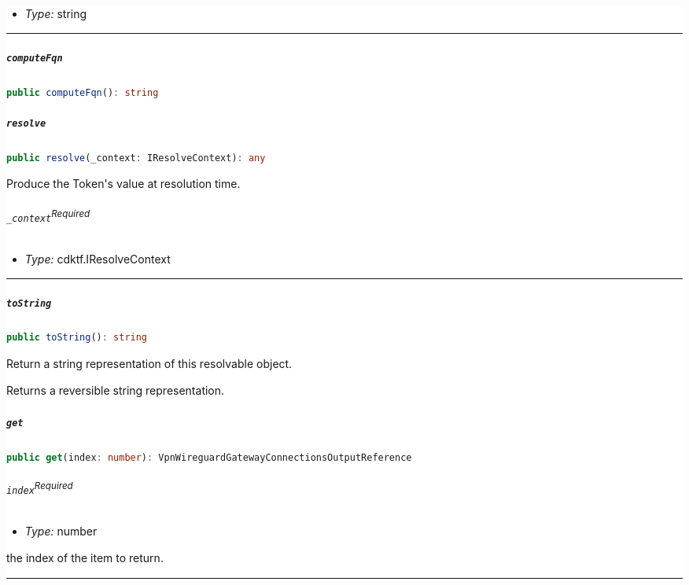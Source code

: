 - *Type:* string

---

##### `computeFqn` <a name="computeFqn" id="@cdktf/provider-ionoscloud.vpnWireguardGateway.VpnWireguardGatewayConnectionsList.computeFqn"></a>

```typescript
public computeFqn(): string
```

##### `resolve` <a name="resolve" id="@cdktf/provider-ionoscloud.vpnWireguardGateway.VpnWireguardGatewayConnectionsList.resolve"></a>

```typescript
public resolve(_context: IResolveContext): any
```

Produce the Token's value at resolution time.

###### `_context`<sup>Required</sup> <a name="_context" id="@cdktf/provider-ionoscloud.vpnWireguardGateway.VpnWireguardGatewayConnectionsList.resolve.parameter._context"></a>

- *Type:* cdktf.IResolveContext

---

##### `toString` <a name="toString" id="@cdktf/provider-ionoscloud.vpnWireguardGateway.VpnWireguardGatewayConnectionsList.toString"></a>

```typescript
public toString(): string
```

Return a string representation of this resolvable object.

Returns a reversible string representation.

##### `get` <a name="get" id="@cdktf/provider-ionoscloud.vpnWireguardGateway.VpnWireguardGatewayConnectionsList.get"></a>

```typescript
public get(index: number): VpnWireguardGatewayConnectionsOutputReference
```

###### `index`<sup>Required</sup> <a name="index" id="@cdktf/provider-ionoscloud.vpnWireguardGateway.VpnWireguardGatewayConnectionsList.get.parameter.index"></a>

- *Type:* number

the index of the item to return.

---
